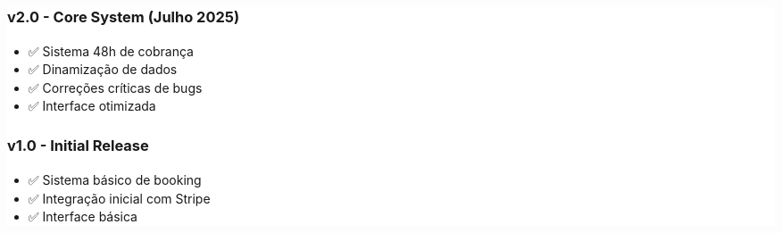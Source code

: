 ### v2.0 - Core System (Julho 2025)
- ✅ Sistema 48h de cobrança
- ✅ Dinamização de dados
- ✅ Correções críticas de bugs
- ✅ Interface otimizada

### v1.0 - Initial Release
- ✅ Sistema básico de booking
- ✅ Integração inicial com Stripe
- ✅ Interface básica
